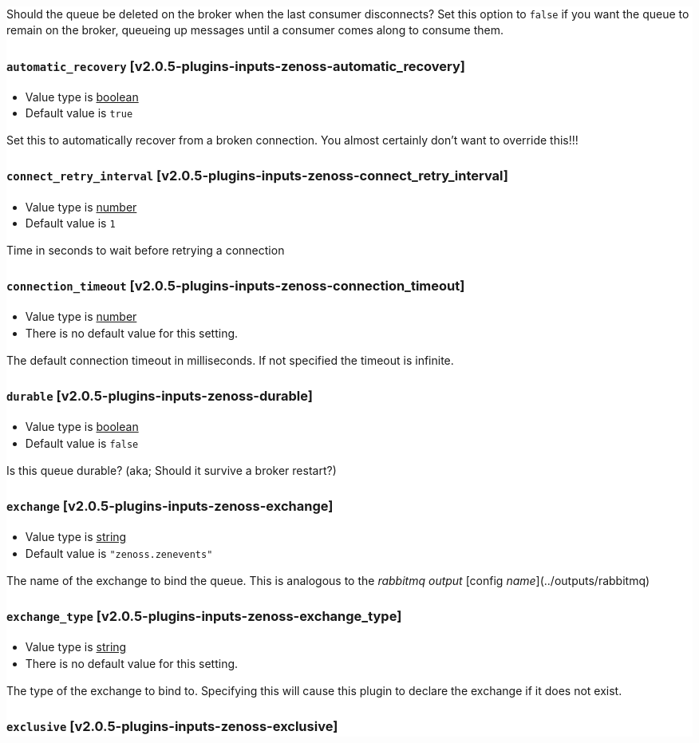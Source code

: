 Should the queue be deleted on the broker when the last consumer disconnects? Set this option to `false` if you want the queue to remain on the broker, queueing up messages until a consumer comes along to consume them.

### `automatic_recovery` [v2.0.5-plugins-inputs-zenoss-automatic_recovery]

* Value type is [boolean](/lsr/value-types.md#boolean)
* Default value is `true`

Set this to automatically recover from a broken connection. You almost certainly don’t want to override this!!!

### `connect_retry_interval` [v2.0.5-plugins-inputs-zenoss-connect_retry_interval]

* Value type is [number](/lsr/value-types.md#number)
* Default value is `1`

Time in seconds to wait before retrying a connection

### `connection_timeout` [v2.0.5-plugins-inputs-zenoss-connection_timeout]

* Value type is [number](/lsr/value-types.md#number)
* There is no default value for this setting.

The default connection timeout in milliseconds. If not specified the timeout is infinite.

### `durable` [v2.0.5-plugins-inputs-zenoss-durable]

* Value type is [boolean](/lsr/value-types.md#boolean)
* Default value is `false`

Is this queue durable? (aka; Should it survive a broker restart?)

### `exchange` [v2.0.5-plugins-inputs-zenoss-exchange]

* Value type is [string](/lsr/value-types.md#string)
* Default value is `"zenoss.zenevents"`

The name of the exchange to bind the queue. This is analogous to the *rabbitmq output* \[config *name*]\(../outputs/rabbitmq)

### `exchange_type` [v2.0.5-plugins-inputs-zenoss-exchange_type]

* Value type is [string](/lsr/value-types.md#string)
* There is no default value for this setting.

The type of the exchange to bind to. Specifying this will cause this plugin to declare the exchange if it does not exist.

### `exclusive` [v2.0.5-plugins-inputs-zenoss-exclusive]
